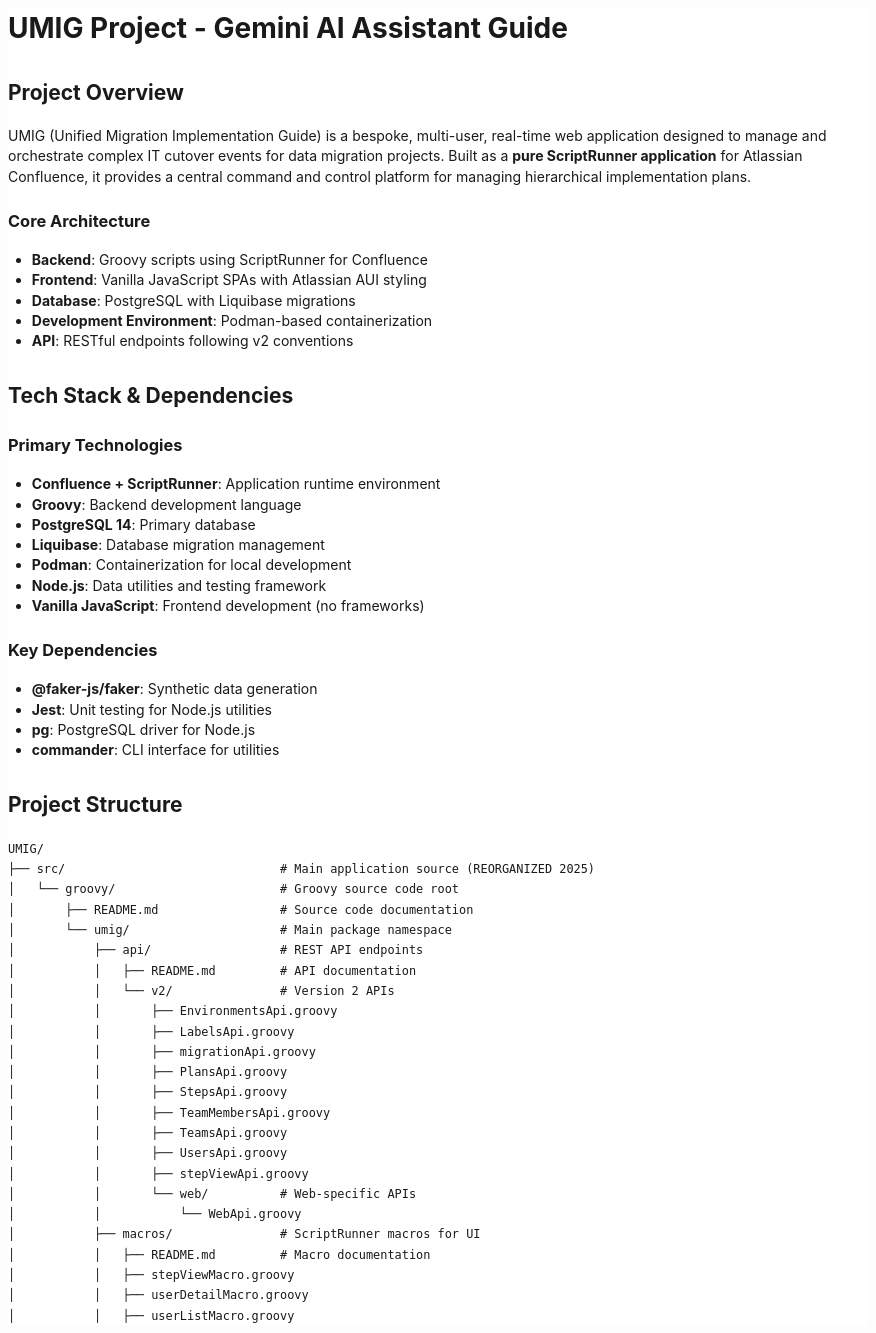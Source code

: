 # UMIG Project - Gemini AI Assistant Guide

## Project Overview

UMIG (Unified Migration Implementation Guide) is a bespoke, multi-user, real-time web application designed to manage and orchestrate complex IT cutover events for data migration projects. Built as a **pure ScriptRunner application** for Atlassian Confluence, it provides a central command and control platform for managing hierarchical implementation plans.

### Core Architecture
- **Backend**: Groovy scripts using ScriptRunner for Confluence
- **Frontend**: Vanilla JavaScript SPAs with Atlassian AUI styling
- **Database**: PostgreSQL with Liquibase migrations
- **Development Environment**: Podman-based containerization
- **API**: RESTful endpoints following v2 conventions

## Tech Stack & Dependencies

### Primary Technologies
- **Confluence + ScriptRunner**: Application runtime environment
- **Groovy**: Backend development language
- **PostgreSQL 14**: Primary database
- **Liquibase**: Database migration management
- **Podman**: Containerization for local development
- **Node.js**: Data utilities and testing framework
- **Vanilla JavaScript**: Frontend development (no frameworks)

### Key Dependencies
- **@faker-js/faker**: Synthetic data generation
- **Jest**: Unit testing for Node.js utilities
- **pg**: PostgreSQL driver for Node.js
- **commander**: CLI interface for utilities

## Project Structure

```
UMIG/
├── src/                              # Main application source (REORGANIZED 2025)
│   └── groovy/                       # Groovy source code root
│       ├── README.md                 # Source code documentation
│       └── umig/                     # Main package namespace
│           ├── api/                  # REST API endpoints
│           │   ├── README.md         # API documentation
│           │   └── v2/               # Version 2 APIs
│           │       ├── EnvironmentsApi.groovy
│           │       ├── LabelsApi.groovy
│           │       ├── migrationApi.groovy
│           │       ├── PlansApi.groovy
│           │       ├── StepsApi.groovy
│           │       ├── TeamMembersApi.groovy
│           │       ├── TeamsApi.groovy
│           │       ├── UsersApi.groovy
│           │       ├── stepViewApi.groovy
│           │       └── web/          # Web-specific APIs
│           │           └── WebApi.groovy
│           ├── macros/               # ScriptRunner macros for UI
│           │   ├── README.md         # Macro documentation
│           │   ├── stepViewMacro.groovy
│           │   ├── userDetailMacro.groovy
│           │   ├── userListMacro.groovy
```